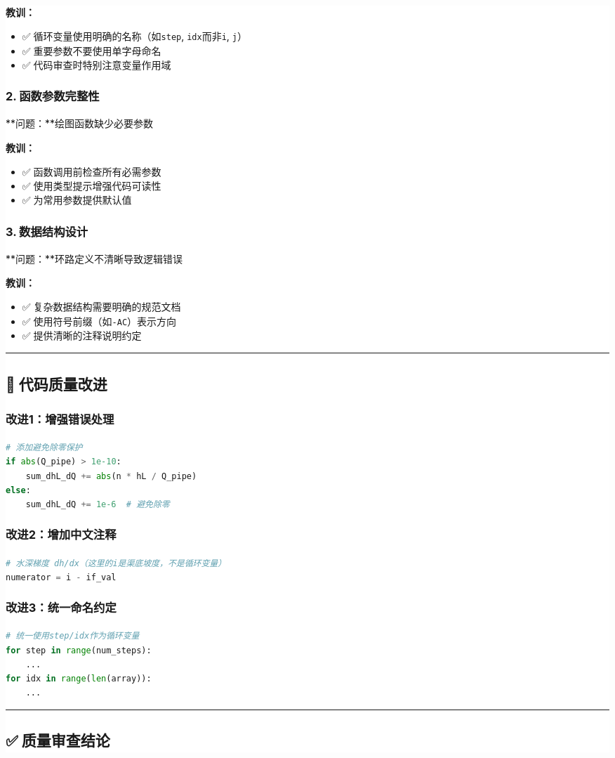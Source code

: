 **教训：**
- ✅ 循环变量使用明确的名称（如`step`, `idx`而非`i`, `j`）
- ✅ 重要参数不要使用单字母命名
- ✅ 代码审查时特别注意变量作用域

### 2. 函数参数完整性
**问题：**绘图函数缺少必要参数

**教训：**
- ✅ 函数调用前检查所有必需参数
- ✅ 使用类型提示增强代码可读性
- ✅ 为常用参数提供默认值

### 3. 数据结构设计
**问题：**环路定义不清晰导致逻辑错误

**教训：**
- ✅ 复杂数据结构需要明确的规范文档
- ✅ 使用符号前缀（如`-AC`）表示方向
- ✅ 提供清晰的注释说明约定

---

## 📝 代码质量改进

### 改进1：增强错误处理
```python
# 添加避免除零保护
if abs(Q_pipe) > 1e-10:
    sum_dhL_dQ += abs(n * hL / Q_pipe)
else:
    sum_dhL_dQ += 1e-6  # 避免除零
```

### 改进2：增加中文注释
```python
# 水深梯度 dh/dx（这里的i是渠底坡度，不是循环变量）
numerator = i - if_val
```

### 改进3：统一命名约定
```python
# 统一使用step/idx作为循环变量
for step in range(num_steps):
    ...
for idx in range(len(array)):
    ...
```

---

## ✅ 质量审查结论

